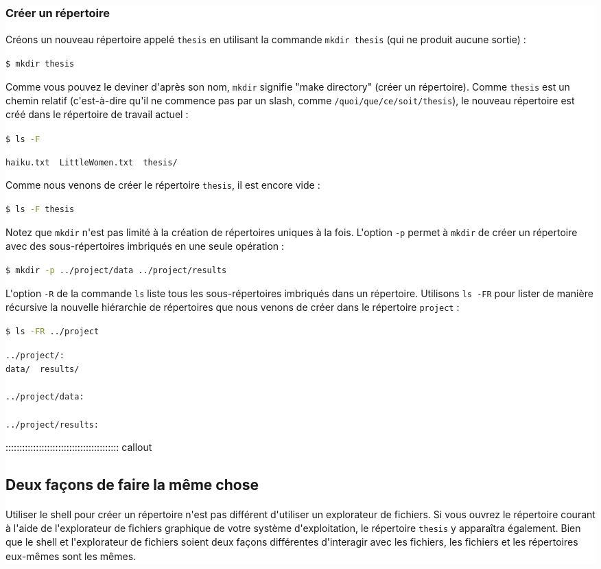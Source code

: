 ### Créer un répertoire

Créons un nouveau répertoire appelé `thesis` en utilisant la commande `mkdir thesis`
(qui ne produit aucune sortie) :

```bash
$ mkdir thesis
```

Comme vous pouvez le deviner d'après son nom,
`mkdir` signifie "make directory" (créer un répertoire).
Comme `thesis` est un chemin relatif
(c'est-à-dire qu'il ne commence pas par un slash, comme `/quoi/que/ce/soit/thesis`),
le nouveau répertoire est créé dans le répertoire de travail actuel :

```bash
$ ls -F
```

```output
haiku.txt  LittleWomen.txt  thesis/
```

Comme nous venons de créer le répertoire `thesis`, il est encore vide :

```bash
$ ls -F thesis
```

Notez que `mkdir` n'est pas limité à la création de répertoires uniques à la fois.
L'option `-p` permet à `mkdir` de créer un répertoire avec des sous-répertoires imbriqués
en une seule opération :

```bash
$ mkdir -p ../project/data ../project/results
```

L'option `-R` de la commande `ls` liste tous les sous-répertoires imbriqués dans un répertoire.
Utilisons `ls -FR` pour lister de manière récursive la nouvelle hiérarchie de répertoires que nous venons de créer dans le répertoire `project` :

```bash
$ ls -FR ../project
```

```output
../project/:
data/  results/

../project/data:

../project/results:
```

:::::::::::::::::::::::::::::::::::::::::  callout

## Deux façons de faire la même chose

Utiliser le shell pour créer un répertoire n'est pas différent d'utiliser un explorateur de fichiers.
Si vous ouvrez le répertoire courant à l'aide de l'explorateur de fichiers graphique de votre système d'exploitation,
le répertoire `thesis` y apparaîtra également.
Bien que le shell et l'explorateur de fichiers soient deux façons différentes d'interagir avec les fichiers,
les fichiers et les répertoires eux-mêmes sont les mêmes.
